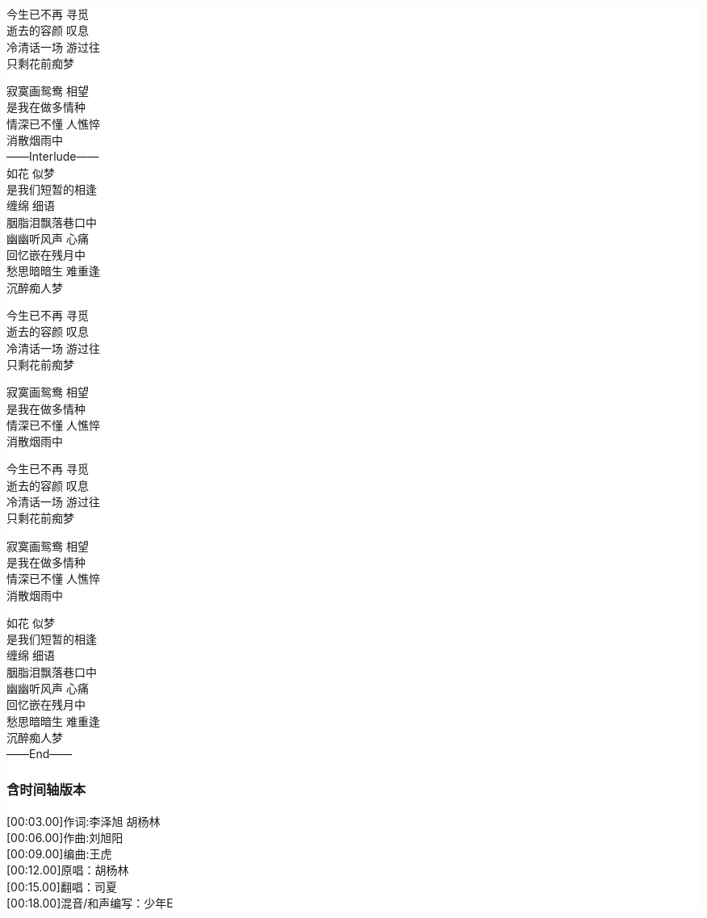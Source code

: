 今生已不再 寻觅  
逝去的容颜 叹息  
冷清话一场 游过往  
只剩花前痴梦  
  
寂寞画鸳鸯 相望  
是我在做多情种  
情深已不懂 人憔悴  
消散烟雨中  
——Interlude——  
如花 似梦  
是我们短暂的相逢  
缠绵 细语  
胭脂泪飘落巷口中  
幽幽听风声 心痛  
回忆嵌在残月中  
愁思暗暗生 难重逢  
沉醉痴人梦  
  
今生已不再 寻觅  
逝去的容颜 叹息  
冷清话一场 游过往  
只剩花前痴梦  
  
寂寞画鸳鸯 相望  
是我在做多情种  
情深已不懂 人憔悴  
消散烟雨中  
  
今生已不再 寻觅  
逝去的容颜 叹息  
冷清话一场 游过往  
只剩花前痴梦  
  
寂寞画鸳鸯 相望  
是我在做多情种  
情深已不懂 人憔悴  
消散烟雨中  
  
如花 似梦  
是我们短暂的相逢  
缠绵 细语  
胭脂泪飘落巷口中  
幽幽听风声 心痛  
回忆嵌在残月中  
愁思暗暗生 难重逢  
沉醉痴人梦  
——End——  
  
### 含时间轴版本    
[00:03.00]作词:李泽旭 胡杨林  
[00:06.00]作曲:刘旭阳  
[00:09.00]编曲:王虎  
[00:12.00]原唱：胡杨林  
[00:15.00]翻唱：司夏  
[00:18.00]混音/和声编写：少年E  
  